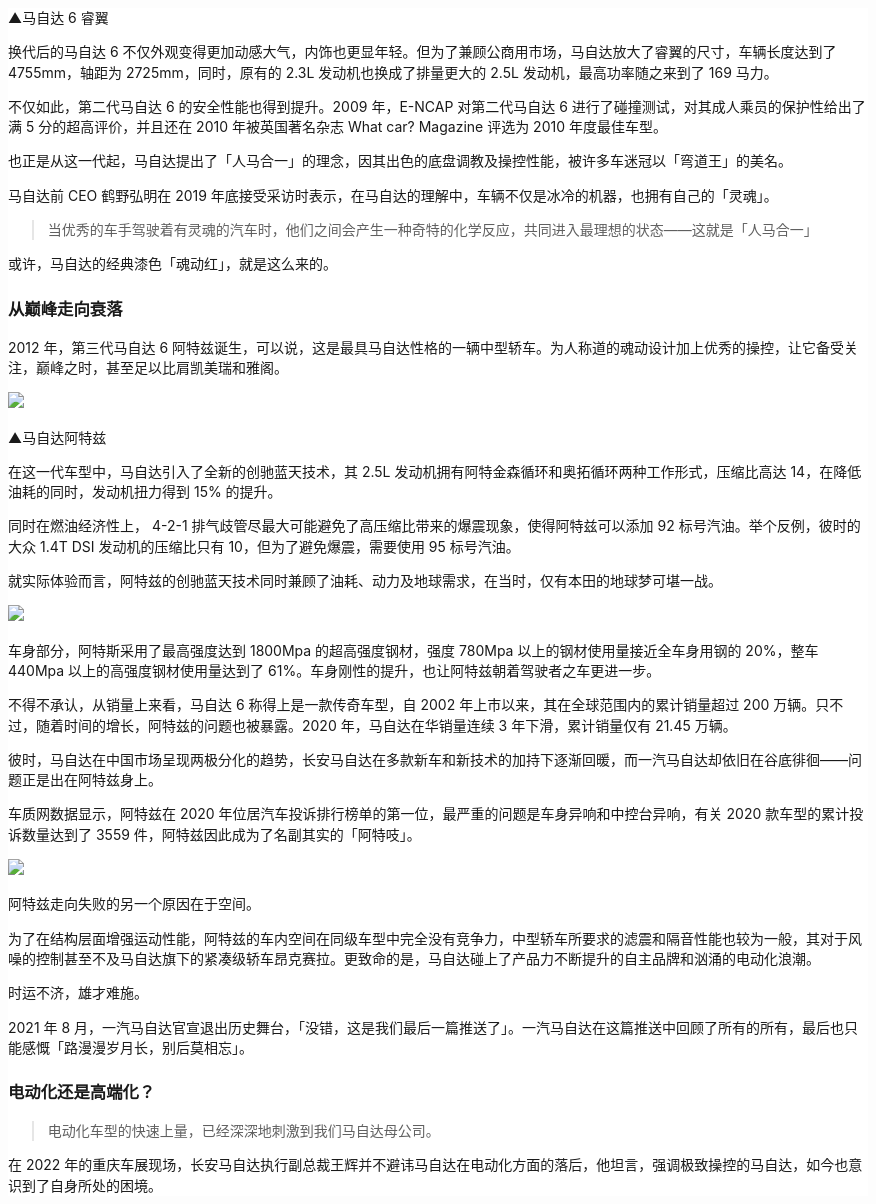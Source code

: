 ▲马自达 6 睿翼

换代后的马自达 6 不仅外观变得更加动感大气，内饰也更显年轻。但为了兼顾公商用市场，马自达放大了睿翼的尺寸，车辆长度达到了 4755mm，轴距为 2725mm，同时，原有的 2.3L 发动机也换成了排量更大的 2.5L 发动机，最高功率随之来到了 169 马力。

不仅如此，第二代马自达 6 的安全性能也得到提升。2009 年，E-NCAP 对第二代马自达 6 进行了碰撞测试，对其成人乘员的保护性给出了满 5 分的超高评价，并且还在 2010 年被英国著名杂志 What car? Magazine 评选为 2010 年度最佳车型。

也正是从这一代起，马自达提出了「人马合一」的理念，因其出色的底盘调教及操控性能，被许多车迷冠以「弯道王」的美名。

马自达前 CEO 鹤野弘明在 2019 年底接受采访时表示，在马自达的理解中，车辆不仅是冰冷的机器，也拥有自己的「灵魂」。

> 当优秀的车手驾驶着有灵魂的汽车时，他们之间会产生一种奇特的化学反应，共同进入最理想的状态——这就是「人马合一」

或许，马自达的经典漆色「魂动红」，就是这么来的。

### 从巅峰走向衰落

2012 年，第三代马自达 6 阿特兹诞生，可以说，这是最具马自达性格的一辆中型轿车。为人称道的魂动设计加上优秀的操控，让它备受关注，巅峰之时，甚至足以比肩凯美瑞和雅阁。

![](https://proxy-prod.omnivore-image-cache.app/1920x960,sO6bi6wl7dj9EVKDHHJHKs41yY--JnFOENHv0RbdUC8Q/https://s3.ifanr.com/wp-content/uploads/2024/01/adsgf.jpg!720)

▲马自达阿特兹

在这一代车型中，马自达引入了全新的创驰蓝天技术，其 2.5L 发动机拥有阿特金森循环和奥拓循环两种工作形式，压缩比高达 14，在降低油耗的同时，发动机扭力得到 15% 的提升。

同时在燃油经济性上， 4-2-1 排气歧管尽最大可能避免了高压缩比带来的爆震现象，使得阿特兹可以添加 92 标号汽油。举个反例，彼时的大众 1.4T DSI 发动机的压缩比只有 10，但为了避免爆震，需要使用 95 标号汽油。

就实际体验而言，阿特兹的创驰蓝天技术同时兼顾了油耗、动力及地球需求，在当时，仅有本田的地球梦可堪一战。

![](https://proxy-prod.omnivore-image-cache.app/750x399,seH8EK8kdiSQwyJ5YJQcISLmbOEHzNM-EQNfuFPMT5aE/https://s3.ifanr.com/wp-content/uploads/2024/01/asdgf.jpg!720)

车身部分，阿特斯采用了最高强度达到 1800Mpa 的超高强度钢材，强度 780Mpa 以上的钢材使用量接近全车身用钢的 20%，整车 440Mpa 以上的高强度钢材使用量达到了 61%。车身刚性的提升，也让阿特兹朝着驾驶者之车更进一步。

不得不承认，从销量上来看，马自达 6 称得上是一款传奇车型，自 2002 年上市以来，其在全球范围内的累计销量超过 200 万辆。只不过，随着时间的增长，阿特兹的问题也被暴露。2020 年，马自达在华销量连续 3 年下滑，累计销量仅有 21.45 万辆。

彼时，马自达在中国市场呈现两极分化的趋势，长安马自达在多款新车和新技术的加持下逐渐回暖，而一汽马自达却依旧在谷底徘徊——问题正是出在阿特兹身上。

车质网数据显示，阿特兹在 2020 年位居汽车投诉排行榜单的第一位，最严重的问题是车身异响和中控台异响，有关 2020 款车型的累计投诉数量达到了 3559 件，阿特兹因此成为了名副其实的「阿特吱」。

![](https://proxy-prod.omnivore-image-cache.app/1500x592,s2RL6_CL8VhSPqODfJHwKXxt3rlvE0URMhl-7wkZv8UA/https://s3.ifanr.com/wp-content/uploads/2024/01/FE20483C2B9105962EE3906769C327152E9FDFB6_size245_w1500_h592.jpg!720)

阿特兹走向失败的另一个原因在于空间。

为了在结构层面增强运动性能，阿特兹的车内空间在同级车型中完全没有竞争力，中型轿车所要求的滤震和隔音性能也较为一般，其对于风噪的控制甚至不及马自达旗下的紧凑级轿车昂克赛拉。更致命的是，马自达碰上了产品力不断提升的自主品牌和汹涌的电动化浪潮。

时运不济，雄才难施。

2021 年 8 月，一汽马自达官宣退出历史舞台，「没错，这是我们最后一篇推送了」。一汽马自达在这篇推送中回顾了所有的所有，最后也只能感慨「路漫漫岁月长，别后莫相忘」。

### 电动化还是高端化？

> 电动化车型的快速上量，已经深深地刺激到我们马自达母公司。

在 2022 年的重庆车展现场，长安马自达执行副总裁王辉并不避讳马自达在电动化方面的落后，他坦言，强调极致操控的马自达，如今也意识到了自身所处的困境。
